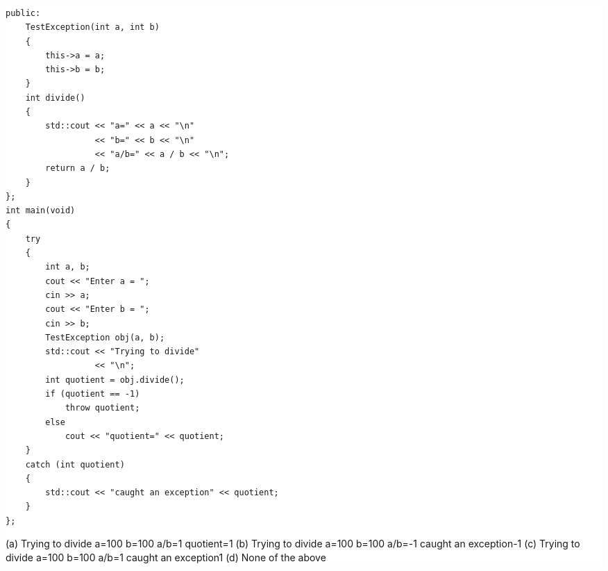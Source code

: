 	public:
	    TestException(int a, int b)
	    {
	        this->a = a;
	        this->b = b;
	    }
	    int divide()
	    {
	        std::cout << "a=" << a << "\n"
	                  << "b=" << b << "\n"
	                  << "a/b=" << a / b << "\n";
	        return a / b;
	    }
	};
	int main(void)
	{
	    try
	    {
	        int a, b;
	        cout << "Enter a = ";
	        cin >> a;
	        cout << "Enter b = ";
	        cin >> b;
	        TestException obj(a, b);
	        std::cout << "Trying to divide"
	                  << "\n";
	        int quotient = obj.divide();
	        if (quotient == -1)
	            throw quotient;
	        else
	            cout << "quotient=" << quotient;
	    }
	    catch (int quotient)
	    {
	        std::cout << "caught an exception" << quotient;
	    }
	};


(a) Trying to divide
a=100
b=100
a/b=1
quotient=1
(b) Trying to divide
a=100
b=100
a/b=-1
caught an exception-1
(c) Trying to divide
a=100
b=100
a/b=1
caught an exception1
(d) None of the above
